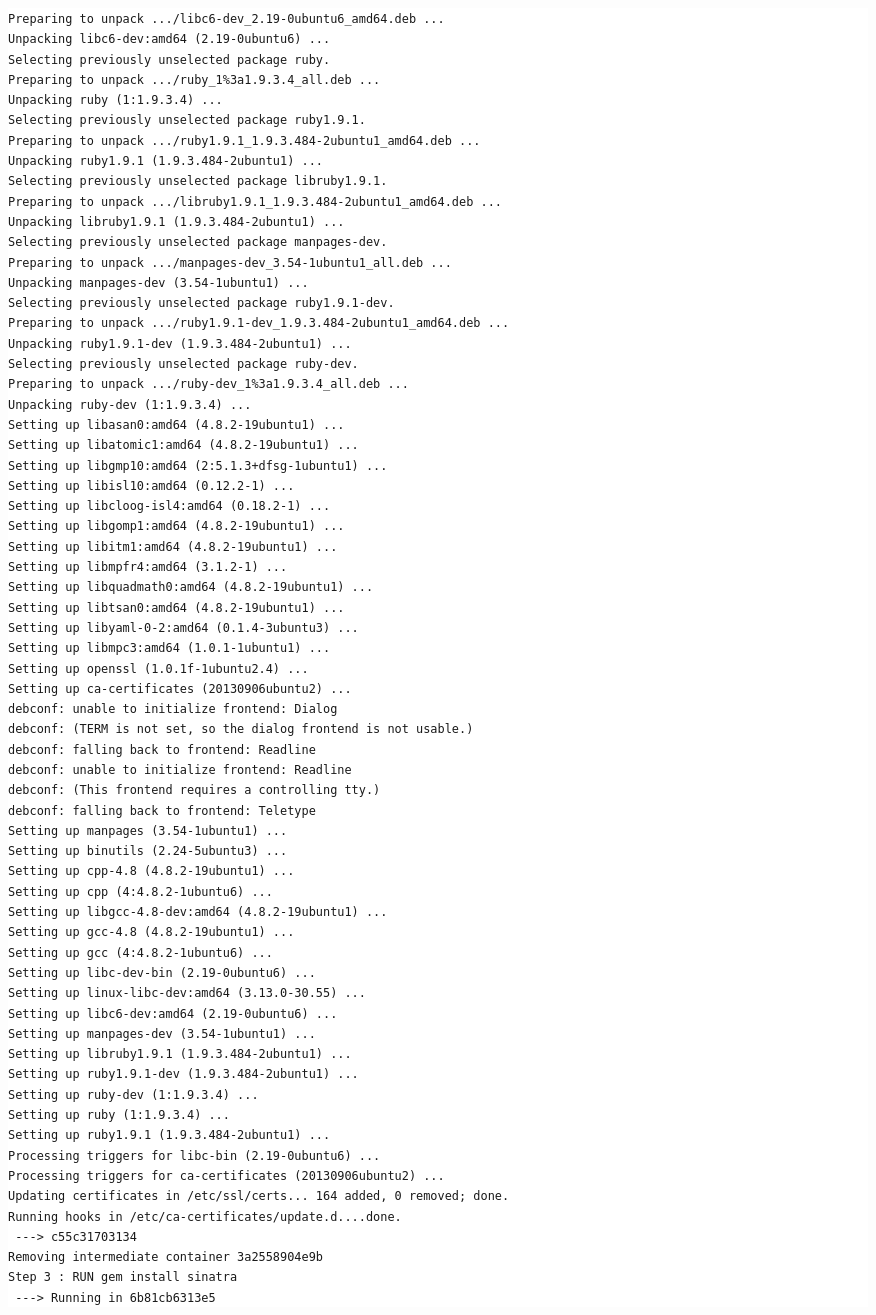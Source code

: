     Preparing to unpack .../libc6-dev_2.19-0ubuntu6_amd64.deb ...
    Unpacking libc6-dev:amd64 (2.19-0ubuntu6) ...
    Selecting previously unselected package ruby.
    Preparing to unpack .../ruby_1%3a1.9.3.4_all.deb ...
    Unpacking ruby (1:1.9.3.4) ...
    Selecting previously unselected package ruby1.9.1.
    Preparing to unpack .../ruby1.9.1_1.9.3.484-2ubuntu1_amd64.deb ...
    Unpacking ruby1.9.1 (1.9.3.484-2ubuntu1) ...
    Selecting previously unselected package libruby1.9.1.
    Preparing to unpack .../libruby1.9.1_1.9.3.484-2ubuntu1_amd64.deb ...
    Unpacking libruby1.9.1 (1.9.3.484-2ubuntu1) ...
    Selecting previously unselected package manpages-dev.
    Preparing to unpack .../manpages-dev_3.54-1ubuntu1_all.deb ...
    Unpacking manpages-dev (3.54-1ubuntu1) ...
    Selecting previously unselected package ruby1.9.1-dev.
    Preparing to unpack .../ruby1.9.1-dev_1.9.3.484-2ubuntu1_amd64.deb ...
    Unpacking ruby1.9.1-dev (1.9.3.484-2ubuntu1) ...
    Selecting previously unselected package ruby-dev.
    Preparing to unpack .../ruby-dev_1%3a1.9.3.4_all.deb ...
    Unpacking ruby-dev (1:1.9.3.4) ...
    Setting up libasan0:amd64 (4.8.2-19ubuntu1) ...
    Setting up libatomic1:amd64 (4.8.2-19ubuntu1) ...
    Setting up libgmp10:amd64 (2:5.1.3+dfsg-1ubuntu1) ...
    Setting up libisl10:amd64 (0.12.2-1) ...
    Setting up libcloog-isl4:amd64 (0.18.2-1) ...
    Setting up libgomp1:amd64 (4.8.2-19ubuntu1) ...
    Setting up libitm1:amd64 (4.8.2-19ubuntu1) ...
    Setting up libmpfr4:amd64 (3.1.2-1) ...
    Setting up libquadmath0:amd64 (4.8.2-19ubuntu1) ...
    Setting up libtsan0:amd64 (4.8.2-19ubuntu1) ...
    Setting up libyaml-0-2:amd64 (0.1.4-3ubuntu3) ...
    Setting up libmpc3:amd64 (1.0.1-1ubuntu1) ...
    Setting up openssl (1.0.1f-1ubuntu2.4) ...
    Setting up ca-certificates (20130906ubuntu2) ...
    debconf: unable to initialize frontend: Dialog
    debconf: (TERM is not set, so the dialog frontend is not usable.)
    debconf: falling back to frontend: Readline
    debconf: unable to initialize frontend: Readline
    debconf: (This frontend requires a controlling tty.)
    debconf: falling back to frontend: Teletype
    Setting up manpages (3.54-1ubuntu1) ...
    Setting up binutils (2.24-5ubuntu3) ...
    Setting up cpp-4.8 (4.8.2-19ubuntu1) ...
    Setting up cpp (4:4.8.2-1ubuntu6) ...
    Setting up libgcc-4.8-dev:amd64 (4.8.2-19ubuntu1) ...
    Setting up gcc-4.8 (4.8.2-19ubuntu1) ...
    Setting up gcc (4:4.8.2-1ubuntu6) ...
    Setting up libc-dev-bin (2.19-0ubuntu6) ...
    Setting up linux-libc-dev:amd64 (3.13.0-30.55) ...
    Setting up libc6-dev:amd64 (2.19-0ubuntu6) ...
    Setting up manpages-dev (3.54-1ubuntu1) ...
    Setting up libruby1.9.1 (1.9.3.484-2ubuntu1) ...
    Setting up ruby1.9.1-dev (1.9.3.484-2ubuntu1) ...
    Setting up ruby-dev (1:1.9.3.4) ...
    Setting up ruby (1:1.9.3.4) ...
    Setting up ruby1.9.1 (1.9.3.484-2ubuntu1) ...
    Processing triggers for libc-bin (2.19-0ubuntu6) ...
    Processing triggers for ca-certificates (20130906ubuntu2) ...
    Updating certificates in /etc/ssl/certs... 164 added, 0 removed; done.
    Running hooks in /etc/ca-certificates/update.d....done.
     ---> c55c31703134
    Removing intermediate container 3a2558904e9b
    Step 3 : RUN gem install sinatra
     ---> Running in 6b81cb6313e5